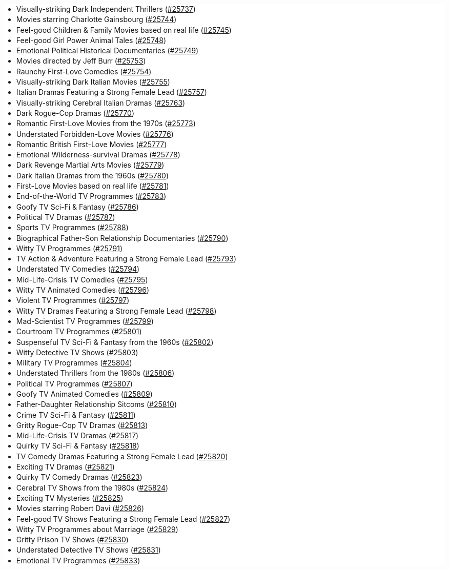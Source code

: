 * Visually-striking Dark Independent Thrillers ([#25737](https://www.netflix.com/browse/genre/25737))
* Movies starring Charlotte Gainsbourg ([#25744](https://www.netflix.com/browse/genre/25744))
* Feel-good Children & Family Movies based on real life ([#25745](https://www.netflix.com/browse/genre/25745))
* Feel-good Girl Power Animal Tales ([#25748](https://www.netflix.com/browse/genre/25748))
* Emotional Political Historical Documentaries ([#25749](https://www.netflix.com/browse/genre/25749))
* Movies directed by Jeff Burr ([#25753](https://www.netflix.com/browse/genre/25753))
* Raunchy First-Love Comedies ([#25754](https://www.netflix.com/browse/genre/25754))
* Visually-striking Dark Italian Movies ([#25755](https://www.netflix.com/browse/genre/25755))
* Italian Dramas Featuring a Strong Female Lead ([#25757](https://www.netflix.com/browse/genre/25757))
* Visually-striking Cerebral Italian Dramas ([#25763](https://www.netflix.com/browse/genre/25763))
* Dark Rogue-Cop Dramas ([#25770](https://www.netflix.com/browse/genre/25770))
* Romantic First-Love Movies from the 1970s ([#25773](https://www.netflix.com/browse/genre/25773))
* Understated Forbidden-Love Movies ([#25776](https://www.netflix.com/browse/genre/25776))
* Romantic British First-Love Movies ([#25777](https://www.netflix.com/browse/genre/25777))
* Emotional Wilderness-survival Dramas ([#25778](https://www.netflix.com/browse/genre/25778))
* Dark Revenge Martial Arts Movies ([#25779](https://www.netflix.com/browse/genre/25779))
* Dark Italian Dramas from the 1960s ([#25780](https://www.netflix.com/browse/genre/25780))
* First-Love Movies based on real life ([#25781](https://www.netflix.com/browse/genre/25781))
* End-of-the-World TV Programmes ([#25783](https://www.netflix.com/browse/genre/25783))
* Goofy TV Sci-Fi & Fantasy ([#25786](https://www.netflix.com/browse/genre/25786))
* Political TV Dramas ([#25787](https://www.netflix.com/browse/genre/25787))
* Sports TV Programmes ([#25788](https://www.netflix.com/browse/genre/25788))
* Biographical Father-Son Relationship Documentaries ([#25790](https://www.netflix.com/browse/genre/25790))
* Witty TV Programmes ([#25791](https://www.netflix.com/browse/genre/25791))
* TV Action & Adventure Featuring a Strong Female Lead ([#25793](https://www.netflix.com/browse/genre/25793))
* Understated TV Comedies ([#25794](https://www.netflix.com/browse/genre/25794))
* Mid-Life-Crisis TV Comedies ([#25795](https://www.netflix.com/browse/genre/25795))
* Witty TV Animated Comedies ([#25796](https://www.netflix.com/browse/genre/25796))
* Violent TV Programmes ([#25797](https://www.netflix.com/browse/genre/25797))
* Witty TV Dramas Featuring a Strong Female Lead ([#25798](https://www.netflix.com/browse/genre/25798))
* Mad-Scientist TV Programmes ([#25799](https://www.netflix.com/browse/genre/25799))
* Courtroom TV Programmes ([#25801](https://www.netflix.com/browse/genre/25801))
* Suspenseful TV Sci-Fi & Fantasy from the 1960s ([#25802](https://www.netflix.com/browse/genre/25802))
* Witty Detective TV Shows ([#25803](https://www.netflix.com/browse/genre/25803))
* Military TV Programmes ([#25804](https://www.netflix.com/browse/genre/25804))
* Understated Thrillers from the 1980s ([#25806](https://www.netflix.com/browse/genre/25806))
* Political TV Programmes ([#25807](https://www.netflix.com/browse/genre/25807))
* Goofy TV Animated Comedies ([#25809](https://www.netflix.com/browse/genre/25809))
* Father-Daughter Relationship Sitcoms ([#25810](https://www.netflix.com/browse/genre/25810))
* Crime TV Sci-Fi & Fantasy ([#25811](https://www.netflix.com/browse/genre/25811))
* Gritty Rogue-Cop TV Dramas ([#25813](https://www.netflix.com/browse/genre/25813))
* Mid-Life-Crisis TV Dramas ([#25817](https://www.netflix.com/browse/genre/25817))
* Quirky TV Sci-Fi & Fantasy ([#25818](https://www.netflix.com/browse/genre/25818))
* TV Comedy Dramas Featuring a Strong Female Lead ([#25820](https://www.netflix.com/browse/genre/25820))
* Exciting TV Dramas ([#25821](https://www.netflix.com/browse/genre/25821))
* Quirky TV Comedy Dramas ([#25823](https://www.netflix.com/browse/genre/25823))
* Cerebral TV Shows from the 1980s ([#25824](https://www.netflix.com/browse/genre/25824))
* Exciting TV Mysteries ([#25825](https://www.netflix.com/browse/genre/25825))
* Movies starring Robert Davi ([#25826](https://www.netflix.com/browse/genre/25826))
* Feel-good TV Shows Featuring a Strong Female Lead ([#25827](https://www.netflix.com/browse/genre/25827))
* Witty TV Programmes about Marriage ([#25829](https://www.netflix.com/browse/genre/25829))
* Gritty Prison TV Shows ([#25830](https://www.netflix.com/browse/genre/25830))
* Understated Detective TV Shows ([#25831](https://www.netflix.com/browse/genre/25831))
* Emotional TV Programmes ([#25833](https://www.netflix.com/browse/genre/25833))